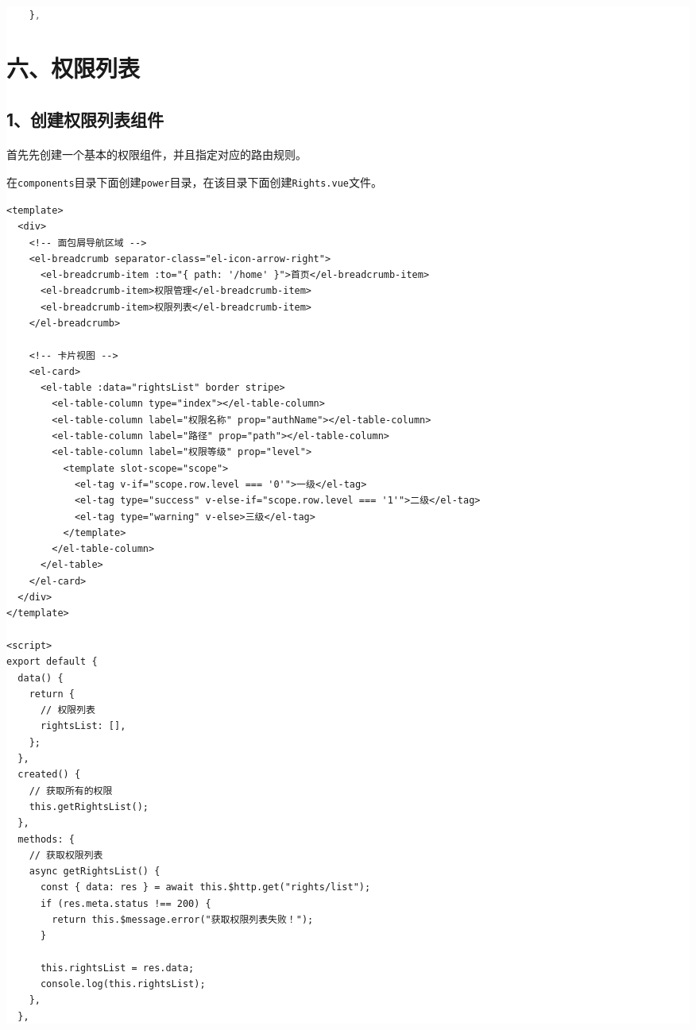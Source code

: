 ```js
    },
```

# 六、权限列表

## 1、创建权限列表组件

首先先创建一个基本的权限组件，并且指定对应的路由规则。

在`components`目录下面创建`power`目录，在该目录下面创建`Rights.vue`文件。

```vue
<template>
  <div>
    <!-- 面包屑导航区域 -->
    <el-breadcrumb separator-class="el-icon-arrow-right">
      <el-breadcrumb-item :to="{ path: '/home' }">首页</el-breadcrumb-item>
      <el-breadcrumb-item>权限管理</el-breadcrumb-item>
      <el-breadcrumb-item>权限列表</el-breadcrumb-item>
    </el-breadcrumb>

    <!-- 卡片视图 -->
    <el-card>
      <el-table :data="rightsList" border stripe>
        <el-table-column type="index"></el-table-column>
        <el-table-column label="权限名称" prop="authName"></el-table-column>
        <el-table-column label="路径" prop="path"></el-table-column>
        <el-table-column label="权限等级" prop="level">
          <template slot-scope="scope">
            <el-tag v-if="scope.row.level === '0'">一级</el-tag>
            <el-tag type="success" v-else-if="scope.row.level === '1'">二级</el-tag>
            <el-tag type="warning" v-else>三级</el-tag>
          </template>
        </el-table-column>
      </el-table>
    </el-card>
  </div>
</template>

<script>
export default {
  data() {
    return {
      // 权限列表
      rightsList: [],
    };
  },
  created() {
    // 获取所有的权限
    this.getRightsList();
  },
  methods: {
    // 获取权限列表
    async getRightsList() {
      const { data: res } = await this.$http.get("rights/list");
      if (res.meta.status !== 200) {
        return this.$message.error("获取权限列表失败！");
      }

      this.rightsList = res.data;
      console.log(this.rightsList);
    },
  },
```